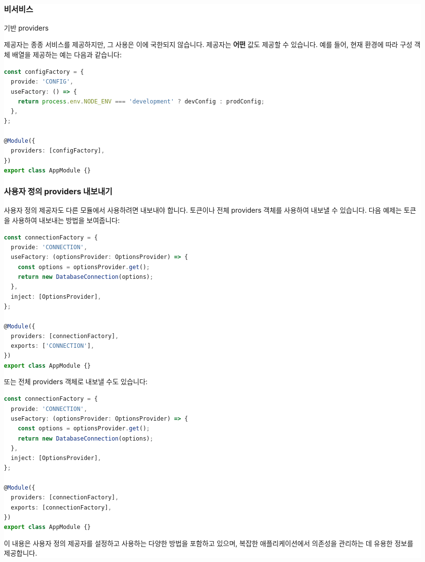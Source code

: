 ### 비서비스

 기반 providers

제공자는 종종 서비스를 제공하지만, 그 사용은 이에 국한되지 않습니다. 제공자는 **어떤** 값도 제공할 수 있습니다. 예를 들어, 현재 환경에 따라 구성 객체 배열을 제공하는 예는 다음과 같습니다:

```typescript
const configFactory = {
  provide: 'CONFIG',
  useFactory: () => {
    return process.env.NODE_ENV === 'development' ? devConfig : prodConfig;
  },
};

@Module({
  providers: [configFactory],
})
export class AppModule {}
```

### 사용자 정의 providers 내보내기

사용자 정의 제공자도 다른 모듈에서 사용하려면 내보내야 합니다. 토큰이나 전체 providers 객체를 사용하여 내보낼 수 있습니다. 다음 예제는 토큰을 사용하여 내보내는 방법을 보여줍니다:

```typescript
const connectionFactory = {
  provide: 'CONNECTION',
  useFactory: (optionsProvider: OptionsProvider) => {
    const options = optionsProvider.get();
    return new DatabaseConnection(options);
  },
  inject: [OptionsProvider],
};

@Module({
  providers: [connectionFactory],
  exports: ['CONNECTION'],
})
export class AppModule {}
```

또는 전체 providers 객체로 내보낼 수도 있습니다:

```typescript
const connectionFactory = {
  provide: 'CONNECTION',
  useFactory: (optionsProvider: OptionsProvider) => {
    const options = optionsProvider.get();
    return new DatabaseConnection(options);
  },
  inject: [OptionsProvider],
};

@Module({
  providers: [connectionFactory],
  exports: [connectionFactory],
})
export class AppModule {}
```

이 내용은 사용자 정의 제공자를 설정하고 사용하는 다양한 방법을 포함하고 있으며, 복잡한 애플리케이션에서 의존성을 관리하는 데 유용한 정보를 제공합니다.
